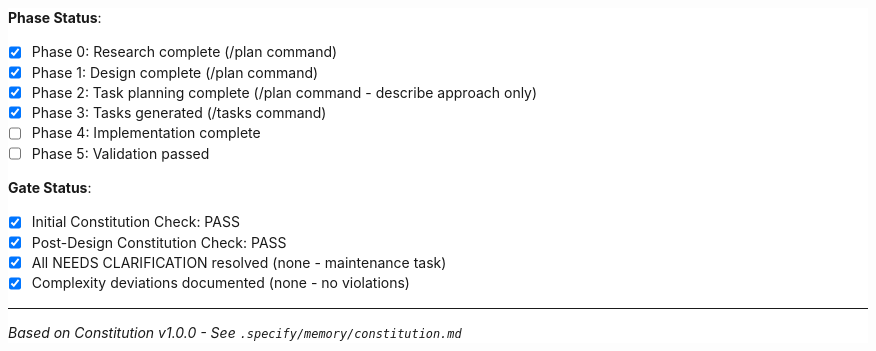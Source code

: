 **Phase Status**:
- [x] Phase 0: Research complete (/plan command)
- [x] Phase 1: Design complete (/plan command)
- [x] Phase 2: Task planning complete (/plan command - describe approach only)
- [x] Phase 3: Tasks generated (/tasks command)
- [ ] Phase 4: Implementation complete
- [ ] Phase 5: Validation passed

**Gate Status**:
- [x] Initial Constitution Check: PASS
- [x] Post-Design Constitution Check: PASS
- [x] All NEEDS CLARIFICATION resolved (none - maintenance task)
- [x] Complexity deviations documented (none - no violations)

---
*Based on Constitution v1.0.0 - See `.specify/memory/constitution.md`*
